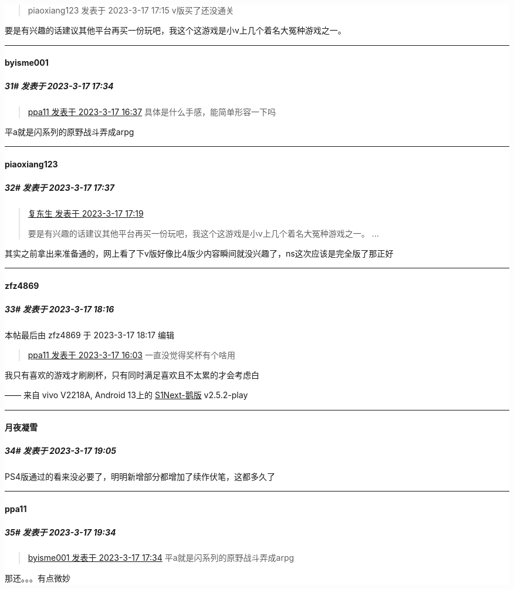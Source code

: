 <blockquote>piaoxiang123 发表于 2023-3-17 17:15
v版买了还没通关</blockquote>
要是有兴趣的话建议其他平台再买一份玩吧，我这个这游戏是小v上几个着名大冤种游戏之一。


*****

####  byisme001  
##### 31#       发表于 2023-3-17 17:34

<blockquote><a href="httphttps://bbs.saraba1st.com/2b/forum.php?mod=redirect&amp;goto=findpost&amp;pid=60123112&amp;ptid=2124486" target="_blank">ppa11 发表于 2023-3-17 16:37</a>
具体是什么手感，能简单形容一下吗</blockquote>
平a就是闪系列的原野战斗弄成arpg

*****

####  piaoxiang123  
##### 32#       发表于 2023-3-17 17:37

<blockquote><a href="httphttps://bbs.saraba1st.com/2b/forum.php?mod=redirect&amp;goto=findpost&amp;pid=60123632&amp;ptid=2124486" target="_blank">复东生 发表于 2023-3-17 17:19</a>

要是有兴趣的话建议其他平台再买一份玩吧，我这个这游戏是小v上几个着名大冤种游戏之一。 ...</blockquote>
其实之前拿出来准备通的，网上看了下v版好像比4版少内容瞬间就没兴趣了，ns这次应该是完全版了那正好

*****

####  zfz4869  
##### 33#       发表于 2023-3-17 18:16

 本帖最后由 zfz4869 于 2023-3-17 18:17 编辑 
<blockquote><a href="httphttps://bbs.saraba1st.com/2b/forum.php?mod=redirect&amp;goto=findpost&amp;pid=60122703&amp;ptid=2124486" target="_blank">ppa11 发表于 2023-3-17 16:03</a>
一直没觉得奖杯有个啥用</blockquote>
我只有喜欢的游戏才刷刷杯，只有同时满足喜欢且不太累的才会考虑白

—— 来自 vivo V2218A, Android 13上的 [S1Next-鹅版](https://github.com/ykrank/S1-Next/releases) v2.5.2-play

*****

####  月夜凝雪  
##### 34#       发表于 2023-3-17 19:05

PS4版通过的看来没必要了，明明新增部分都增加了续作伏笔，这都多久了

*****

####  ppa11  
##### 35#       发表于 2023-3-17 19:34

<blockquote><a href="httphttps://bbs.saraba1st.com/2b/forum.php?mod=redirect&amp;goto=findpost&amp;pid=60123826&amp;ptid=2124486" target="_blank">byisme001 发表于 2023-3-17 17:34</a>
平a就是闪系列的原野战斗弄成arpg</blockquote>
那还。。。有点微妙
